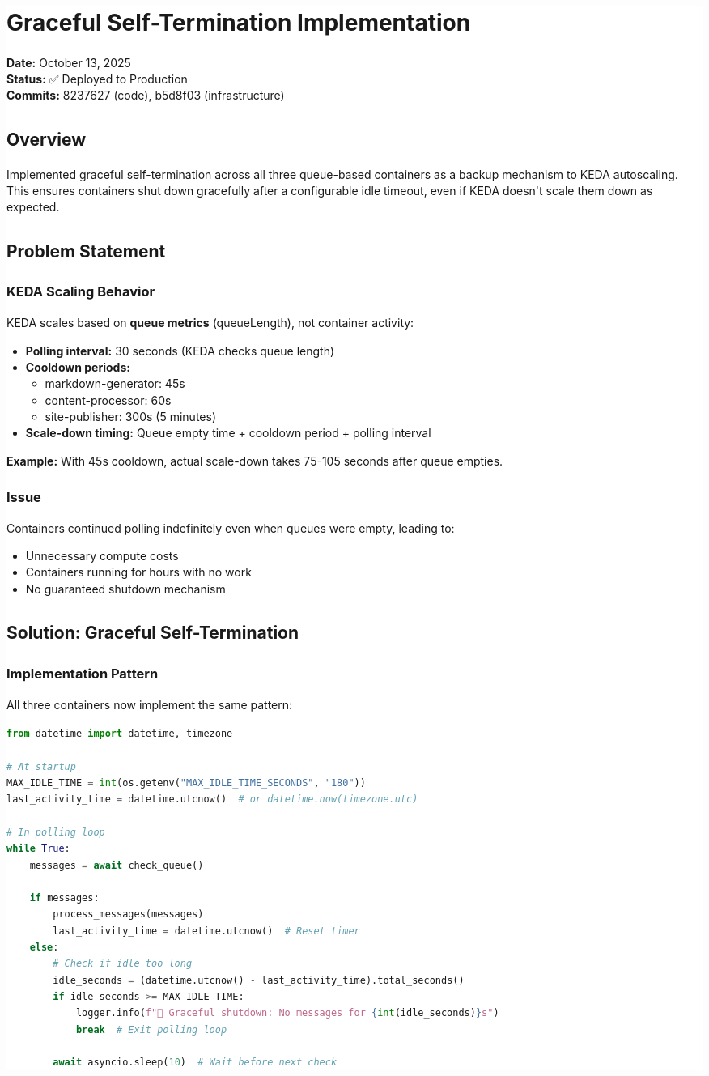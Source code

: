 # Graceful Self-Termination Implementation

**Date:** October 13, 2025  
**Status:** ✅ Deployed to Production  
**Commits:** 8237627 (code), b5d8f03 (infrastructure)

## Overview

Implemented graceful self-termination across all three queue-based containers as a backup mechanism to KEDA autoscaling. This ensures containers shut down gracefully after a configurable idle timeout, even if KEDA doesn't scale them down as expected.

## Problem Statement

### KEDA Scaling Behavior
KEDA scales based on **queue metrics** (queueLength), not container activity:
- **Polling interval:** 30 seconds (KEDA checks queue length)
- **Cooldown periods:** 
  - markdown-generator: 45s
  - content-processor: 60s
  - site-publisher: 300s (5 minutes)
- **Scale-down timing:** Queue empty time + cooldown period + polling interval

**Example:** With 45s cooldown, actual scale-down takes 75-105 seconds after queue empties.

### Issue
Containers continued polling indefinitely even when queues were empty, leading to:
- Unnecessary compute costs
- Containers running for hours with no work
- No guaranteed shutdown mechanism

## Solution: Graceful Self-Termination

### Implementation Pattern

All three containers now implement the same pattern:

```python
from datetime import datetime, timezone

# At startup
MAX_IDLE_TIME = int(os.getenv("MAX_IDLE_TIME_SECONDS", "180"))
last_activity_time = datetime.utcnow()  # or datetime.now(timezone.utc)

# In polling loop
while True:
    messages = await check_queue()
    
    if messages:
        process_messages(messages)
        last_activity_time = datetime.utcnow()  # Reset timer
    else:
        # Check if idle too long
        idle_seconds = (datetime.utcnow() - last_activity_time).total_seconds()
        if idle_seconds >= MAX_IDLE_TIME:
            logger.info(f"🛑 Graceful shutdown: No messages for {int(idle_seconds)}s")
            break  # Exit polling loop
        
        await asyncio.sleep(10)  # Wait before next check
```
